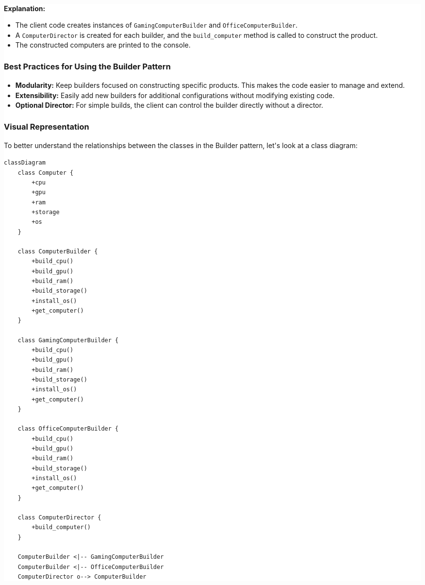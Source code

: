 **Explanation:**

- The client code creates instances of `GamingComputerBuilder` and `OfficeComputerBuilder`.
- A `ComputerDirector` is created for each builder, and the `build_computer` method is called to construct the product.
- The constructed computers are printed to the console.

### Best Practices for Using the Builder Pattern

- **Modularity:** Keep builders focused on constructing specific products. This makes the code easier to manage and extend.
- **Extensibility:** Easily add new builders for additional configurations without modifying existing code.
- **Optional Director:** For simple builds, the client can control the builder directly without a director.

### Visual Representation

To better understand the relationships between the classes in the Builder pattern, let's look at a class diagram:

```mermaid
classDiagram
    class Computer {
        +cpu
        +gpu
        +ram
        +storage
        +os
    }

    class ComputerBuilder {
        +build_cpu()
        +build_gpu()
        +build_ram()
        +build_storage()
        +install_os()
        +get_computer()
    }

    class GamingComputerBuilder {
        +build_cpu()
        +build_gpu()
        +build_ram()
        +build_storage()
        +install_os()
        +get_computer()
    }

    class OfficeComputerBuilder {
        +build_cpu()
        +build_gpu()
        +build_ram()
        +build_storage()
        +install_os()
        +get_computer()
    }

    class ComputerDirector {
        +build_computer()
    }

    ComputerBuilder <|-- GamingComputerBuilder
    ComputerBuilder <|-- OfficeComputerBuilder
    ComputerDirector o--> ComputerBuilder
```